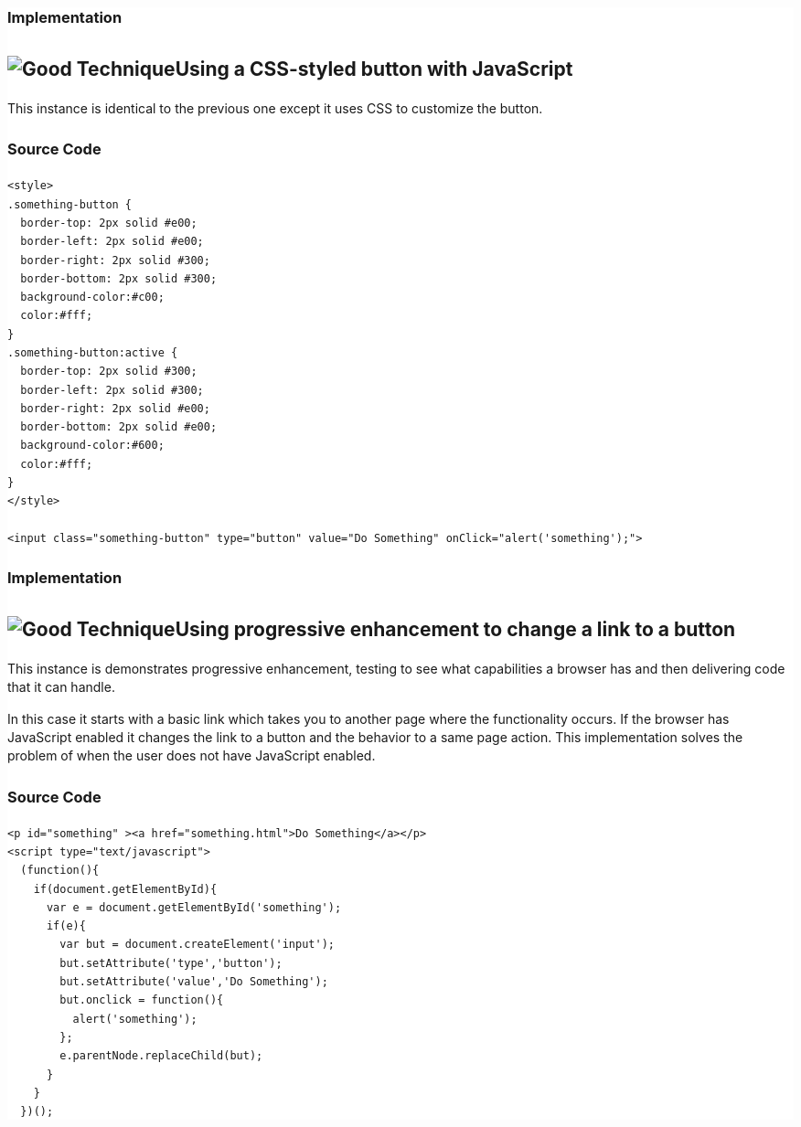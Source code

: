 ### Implementation

![Good Technique](images/checkmark-small.png "Good Technique")Using a CSS-styled button with JavaScript
-------------------------------------------------------------------------------------------------------

This instance is identical to the previous one except it uses CSS to customize the button.

### Source Code

~~~~ {.code}
<style>
.something-button {
  border-top: 2px solid #e00;
  border-left: 2px solid #e00;
  border-right: 2px solid #300;
  border-bottom: 2px solid #300;
  background-color:#c00;
  color:#fff;
}
.something-button:active {
  border-top: 2px solid #300;
  border-left: 2px solid #300;
  border-right: 2px solid #e00;
  border-bottom: 2px solid #e00;
  background-color:#600;
  color:#fff;
}
</style>

<input class="something-button" type="button" value="Do Something" onClick="alert('something');">
~~~~

### Implementation

![Good Technique](images/checkmark-small.png "Good Technique")Using progressive enhancement to change a link to a button
------------------------------------------------------------------------------------------------------------------------

This instance is demonstrates progressive enhancement, testing to see what capabilities a browser has and then delivering code that it can handle.

In this case it starts with a basic link which takes you to another page where the functionality occurs. If the browser has JavaScript enabled it changes the link to a button and the behavior to a same page action. This implementation solves the problem of when the user does not have JavaScript enabled.

### Source Code

~~~~ {.code}
<p id="something" ><a href="something.html">Do Something</a></p>
<script type="text/javascript">
  (function(){
    if(document.getElementById){
      var e = document.getElementById('something');
      if(e){
        var but = document.createElement('input');
        but.setAttribute('type','button');
        but.setAttribute('value','Do Something');
        but.onclick = function(){
          alert('something');
        };
        e.parentNode.replaceChild(but);
      }
    }
  })();
~~~~